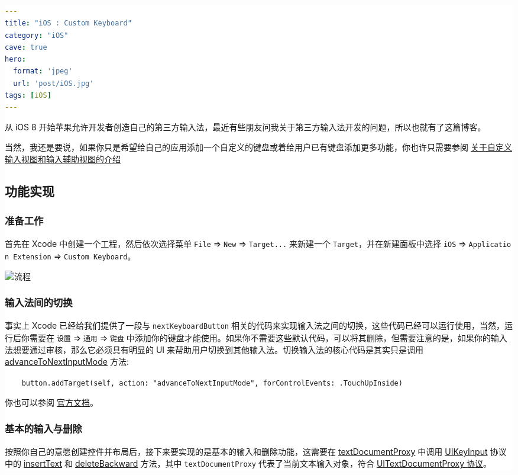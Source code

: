 ```yaml
---
title: "iOS : Custom Keyboard"
category: "iOS"
cave: true
hero:
  format: 'jpeg'
  url: 'post/iOS.jpg'
tags: [iOS]
---
```

从 iOS 8 开始苹果允许开发者创造自己的第三方输入法，最近有些朋友问我关于第三方输入法开发的问题，所以也就有了这篇博客。

当然，我还是要说，如果你只是希望给自己的应用添加一个自定义的键盘或着给用户已有键盘添加更多功能，你也许只需要参阅 [关于自定义输入视图和输入辅助视图的介绍](https://developer.apple.com/library/ios/documentation/StringsTextFonts/Conceptual/TextAndWebiPhoneOS/InputViews/InputViews.html#//apple_ref/doc/uid/TP40009542-CH12)

## 功能实现



### 准备工作



首先在 Xcode 中创建一个工程，然后依次选择菜单 `File` => `New` => `Target...` 来新建一个 `Target`，并在新建面板中选择 `iOS` => `Application Extension` => `Custom Keyboard`。

![流程](https://img.blog.csdn.net/20150930223653228?watermark/2/text/aHR0cDovL2Jsb2cuY3Nkbi5uZXQv/font/5a6L5L2T/fontsize/400/fill/I0JBQkFCMA==/dissolve/70/gravity/Center)

### 输入法间的切换



事实上 Xcode 已经给我们提供了一段与 `nextKeyboardButton` 相关的代码来实现输入法之间的切换，这些代码已经可以运行使用，当然，运行后你需要在 `设置` => `通用` => `键盘` 中添加你的键盘才能使用。如果你不需要这些默认代码，可以将其删除，但需要注意的是，如果你的输入法想要通过审核，那么它必须具有明显的 UI 来帮助用户切换到其他输入法。切换输入法的核心代码是其实只是调用 [advanceToNextInputMode](https://developer.apple.com/library/prerelease/ios/documentation/UIKit/Reference/UIInputViewController_Class/index.html#//apple_ref/occ/instm/UIInputViewController/advanceToNextInputMode) 方法:

```objc
	button.addTarget(self, action: "advanceToNextInputMode", forControlEvents: .TouchUpInside)
```
	
你也可以参阅 [官方文档](https://developer.apple.com/library/ios/documentation/General/Conceptual/ExtensibilityPG/Keyboard.html#//apple_ref/doc/uid/TP40014214-CH16-SW4)。

### 基本的输入与删除



按照你自己的意愿创建控件并布局后，接下来要实现的是基本的输入和删除功能，这需要在 [textDocumentProxy](https://developer.apple.com/library/prerelease/ios/documentation/UIKit/Reference/UIInputViewController_Class/index.html#//apple_ref/occ/instp/UIInputViewController/textDocumentProxy) 中调用 [UIKeyInput](https://developer.apple.com/library/prerelease/ios/documentation/UIKit/Reference/UIKeyInput_Protocol/index.html#//apple_ref/occ/intf/UIKeyInput) 协议中的 [insertText](https://developer.apple.com/library/prerelease/ios/documentation/UIKit/Reference/UIKeyInput_Protocol/index.html#//apple_ref/occ/intfm/UIKeyInput/insertText:) 和 [deleteBackward](https://developer.apple.com/library/prerelease/ios/documentation/UIKit/Reference/UIKeyInput_Protocol/index.html#//apple_ref/occ/intfm/UIKeyInput/deleteBackward) 方法，其中 `textDocumentProxy` 代表了当前文本输入对象，符合 [UITextDocumentProxy 协议](https://developer.apple.com/library/prerelease/ios/documentation/UIKit/Reference/UITextDocumentProxy_Protocol/index.html#//apple_ref/occ/intf/UITextDocumentProxy)。
